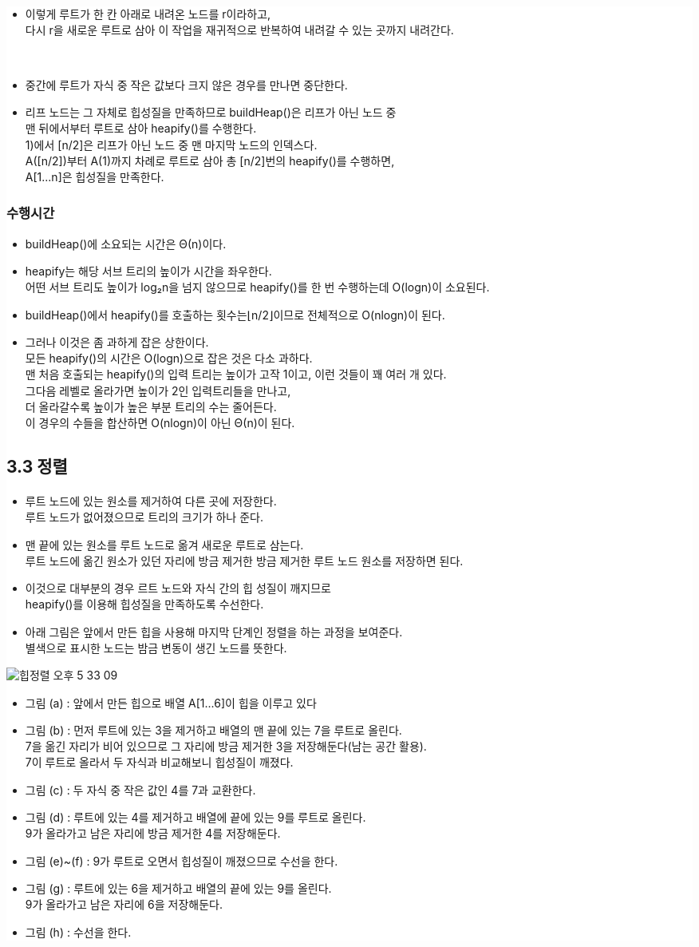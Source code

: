 - 이렇게 루트가 한 칸 아래로 내려온 노드를 r이라하고, <br />
다시 r을 새로운 루트로 삼아 이 작업을 재귀적으로 반복하여 내려갈 수 있는 곳까지 내려간다. 
<br />

- 중간에 루트가 자식 중 작은 값보다 크지 않은 경우를 만나면 중단한다.<br />

- 리프 노드는 그 자체로 힙성질을 만족하므로 buildHeap()은 리프가 아닌 노드 중 <br />
맨 뒤에서부터 루트로 삼아 heapify()를 수행한다. <br />
1)에서 [n/2]은 리프가 아닌 노드 중 맨 마지막 노드의 인덱스다. <br />
A([n/2])부터 A(1)까지 차례로 루트로 삼아 총 [n/2]번의 heapify()를 수행하면, <br />
A[1...n]은 힙성질을 만족한다.

### 수행시간
- buildHeap()에 소요되는 시간은 Θ(n)이다. 
- heapify는 해당 서브 트리의 높이가 시간을 좌우한다. <br />
어떤 서브 트리도 높이가 log₂n을 넘지 않으므로 heapify()를 한 번 수행하는데 O(logn)이 소요된다. <br />

- buildHeap()에서 heapify()를 호출하는 횟수는⌊n/2⌋이므로 전체적으로 O(nlogn)이 된다. <br />


- 그러나 이것은 좀 과하게 잡은 상한이다. <br />
모든 heapify()의 시간은 O(logn)으로 잡은 것은 다소 과하다. <br />
맨 처음 호출되는 heapify()의 입력 트리는 높이가 고작 1이고, 이런 것들이 꽤 여러 개 있다. <br />
그다음 레벨로 올라가면 높이가 2인 입력트리들을 만나고, <br />
더 올라갈수록 높이가 높은 부분 트리의 수는 줄어든다.<br />
이 경우의 수들을 합산하면  O(nlogn)이 아닌 Θ(n)이 된다.

## 3.3 정렬

- 루트 노드에 있는 원소를 제거하여 다른 곳에 저장한다. <br />
루트 노드가 없어졌으므로 트리의 크기가 하나 준다.<br />

- 맨 끝에 있는 원소를 루트 노드로 옮겨 새로운 루트로 삼는다.<br />
루트 노드에 옮긴 원소가 있던 자리에 방금 제거한 방금 제거한 루트 노드 원소를 저장하면 된다. <br />

- 이것으로 대부분의 경우 르트 노드와 자식 간의 힙 성질이 깨지므로 <br />
heapify()를 이용해 힙성질을 만족하도록 수선한다.<br />

- 아래 그림은 앞에서 만든 힙을 사용해 마지막 단계인 정렬을 하는 과정을 보여준다. <br />
별색으로 표시한 노드는 밤금 변동이 생긴 노드를 뜻한다.

<img width="430" alt="힙정렬 오후 5 33 09" src="https://user-images.githubusercontent.com/40673012/93746723-9401d800-fc30-11ea-81b6-328a7fc623ce.png">

- 그림 (a) : 앞에서 만든 힙으로 배열 A[1...6]이 힙을 이루고 있다
- 그림 (b) : 먼저 루트에 있는 3을 제거하고 배열의 맨 끝에 있는 7을 루트로 올린다. <br />
7을 옮긴 자리가 비어 있으므로 그 자리에 방금 제거한 3을 저장해둔다(남는 공간 활용). <br />
7이 루트로 올라서 두 자식과 비교해보니 힙성질이 깨졌다. <br />

- 그림 (c) : 두 자식 중 작은 값인 4를 7과 교환한다. 
- 그림 (d) : 루트에 있는 4를 제거하고 배열에 끝에 있는 9를 루트로 올린다. <br />
9가 올라가고 남은 자리에 방금 제거한 4를 저장해둔다. 
- 그림 (e)~(f) : 9가 루트로 오면서 힙성질이 깨졌으므로 수선을 한다. <br />

- 그림 (g) : 루트에 있는 6을 제거하고 배열의 끝에 있는 9를 올린다. <br />
9가 올라가고 남은 자리에 6을 저장해둔다. 
- 그림 (h) : 수선을 한다.<br />
